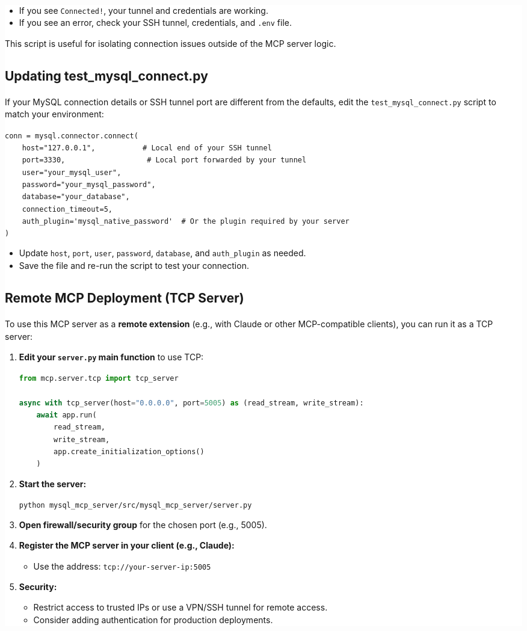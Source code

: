 - If you see `Connected!`, your tunnel and credentials are working.
- If you see an error, check your SSH tunnel, credentials, and `.env` file.

This script is useful for isolating connection issues outside of the MCP server logic.

## Updating test_mysql_connect.py

If your MySQL connection details or SSH tunnel port are different from the defaults, edit the `test_mysql_connect.py` script to match your environment:

```
conn = mysql.connector.connect(
    host="127.0.0.1",           # Local end of your SSH tunnel
    port=3330,                   # Local port forwarded by your tunnel
    user="your_mysql_user",
    password="your_mysql_password",
    database="your_database",
    connection_timeout=5,
    auth_plugin='mysql_native_password'  # Or the plugin required by your server
)
```
- Update `host`, `port`, `user`, `password`, `database`, and `auth_plugin` as needed.
- Save the file and re-run the script to test your connection.

## Remote MCP Deployment (TCP Server)

To use this MCP server as a **remote extension** (e.g., with Claude or other MCP-compatible clients), you can run it as a TCP server:

1. **Edit your `server.py` main function** to use TCP:

   ```python
   from mcp.server.tcp import tcp_server

   async with tcp_server(host="0.0.0.0", port=5005) as (read_stream, write_stream):
       await app.run(
           read_stream,
           write_stream,
           app.create_initialization_options()
       )
   ```

2. **Start the server:**
   ```bash
   python mysql_mcp_server/src/mysql_mcp_server/server.py
   ```

3. **Open firewall/security group** for the chosen port (e.g., 5005).

4. **Register the MCP server in your client (e.g., Claude):**
   - Use the address: `tcp://your-server-ip:5005`

5. **Security:**
   - Restrict access to trusted IPs or use a VPN/SSH tunnel for remote access.
   - Consider adding authentication for production deployments.

